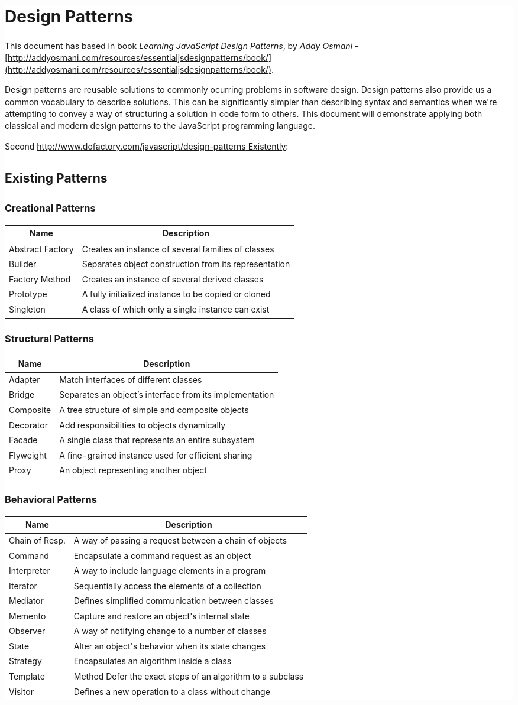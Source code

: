 # Design Patterns

This document has based in book *Learning JavaScript Design Patterns*, by *Addy Osmani* - [http://addyosmani.com/resources/essentialjsdesignpatterns/book/](http://addyosmani.com/resources/essentialjsdesignpatterns/book/).

Design patterns are reusable solutions to commonly ocurring problems in software design.
Design patterns also provide us a common vocabulary to describe solutions. This can be significantly simpler than describing syntax and semantics when we're attempting to convey a way of structuring a solution in code form to others.
This document will demonstrate applying both classical and modern design patterns to the JavaScript programming language.

Second [http://www.dofactory.com/javascript/design-patterns Existently](http://www.dofactory.com/javascript/design-patterns):

## Existing Patterns

### Creational Patterns

Name | Description |
-----|-------------|
Abstract Factory | Creates an instance of several families of classes
Builder |	Separates object construction from its representation
Factory Method | Creates an instance of several derived classes
Prototype |	A fully initialized instance to be copied or cloned
Singleton |	A class of which only a single instance can exist

### Structural Patterns

Name | Description |
-----|-------------|
Adapter | Match interfaces of different classes
Bridge | Separates an object’s interface from its implementation
Composite | A tree structure of simple and composite objects
Decorator | Add responsibilities to objects dynamically
Facade | A single class that represents an entire subsystem
Flyweight | A fine-grained instance used for efficient sharing
Proxy | An object representing another object

### Behavioral Patterns

Name | Description |
-----|-------------|
Chain of Resp. | A way of passing a request between a chain of objects
Command | Encapsulate a command request as an object
Interpreter | A way to include language elements in a program
Iterator | Sequentially access the elements of a collection
Mediator | Defines simplified communication between classes
Memento | Capture and restore an object's internal state
Observer | A way of notifying change to a number of classes
State | Alter an object's behavior when its state changes
Strategy | Encapsulates an algorithm inside a class
Template | Method 	Defer the exact steps of an algorithm to a subclass
Visitor | Defines a new operation to a class without change
